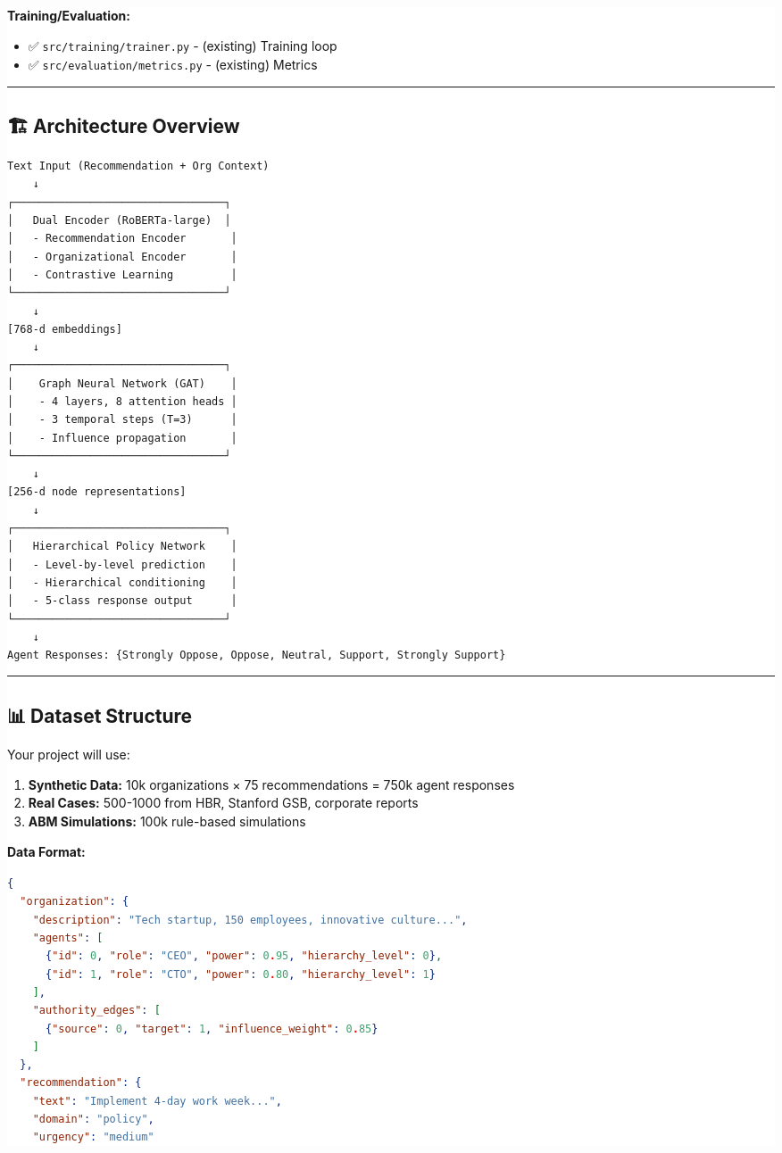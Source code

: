 **Training/Evaluation:**
- ✅ `src/training/trainer.py` - (existing) Training loop
- ✅ `src/evaluation/metrics.py` - (existing) Metrics

---

## 🏗️ Architecture Overview

```
Text Input (Recommendation + Org Context)
    ↓
┌─────────────────────────────────┐
│   Dual Encoder (RoBERTa-large)  │
│   - Recommendation Encoder       │
│   - Organizational Encoder       │
│   - Contrastive Learning         │
└─────────────────────────────────┘
    ↓
[768-d embeddings]
    ↓
┌─────────────────────────────────┐
│    Graph Neural Network (GAT)    │
│    - 4 layers, 8 attention heads │
│    - 3 temporal steps (T=3)      │
│    - Influence propagation       │
└─────────────────────────────────┘
    ↓
[256-d node representations]
    ↓
┌─────────────────────────────────┐
│   Hierarchical Policy Network    │
│   - Level-by-level prediction    │
│   - Hierarchical conditioning    │
│   - 5-class response output      │
└─────────────────────────────────┘
    ↓
Agent Responses: {Strongly Oppose, Oppose, Neutral, Support, Strongly Support}
```

---

## 📊 Dataset Structure

Your project will use:
1. **Synthetic Data:** 10k organizations × 75 recommendations = 750k agent responses
2. **Real Cases:** 500-1000 from HBR, Stanford GSB, corporate reports
3. **ABM Simulations:** 100k rule-based simulations

**Data Format:**
```json
{
  "organization": {
    "description": "Tech startup, 150 employees, innovative culture...",
    "agents": [
      {"id": 0, "role": "CEO", "power": 0.95, "hierarchy_level": 0},
      {"id": 1, "role": "CTO", "power": 0.80, "hierarchy_level": 1}
    ],
    "authority_edges": [
      {"source": 0, "target": 1, "influence_weight": 0.85}
    ]
  },
  "recommendation": {
    "text": "Implement 4-day work week...",
    "domain": "policy",
    "urgency": "medium"
```